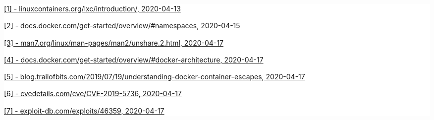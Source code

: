 [[1] - linuxcontainers.org/lxc/introduction/, 2020-04-13](https://linuxcontainers.org/lxc/introduction/)  

[[2] - docs.docker.com/get-started/overview/#namespaces, 2020-04-15](https://docs.docker.com/get-started/overview/#namespaces)  

[[3] - man7.org/linux/man-pages/man2/unshare.2.html, 2020-04-17](http://man7.org/linux/man-pages/man2/unshare.2.html)  

[[4] - docs.docker.com/get-started/overview/#docker-architecture, 2020-04-17](https://docs.docker.com/get-started/overview/#docker-architecture)  

[[5] - blog.trailofbits.com/2019/07/19/understanding-docker-container-escapes, 2020-04-17](https://blog.trailofbits.com/2019/07/19/understanding-docker-container-escapes/)  

[[6] - cvedetails.com/cve/CVE-2019-5736, 2020-04-17](https://www.cvedetails.com/cve/CVE-2019-5736/)  

[[7] - exploit-db.com/exploits/46359, 2020-04-17](https://www.exploit-db.com/exploits/46359)  

